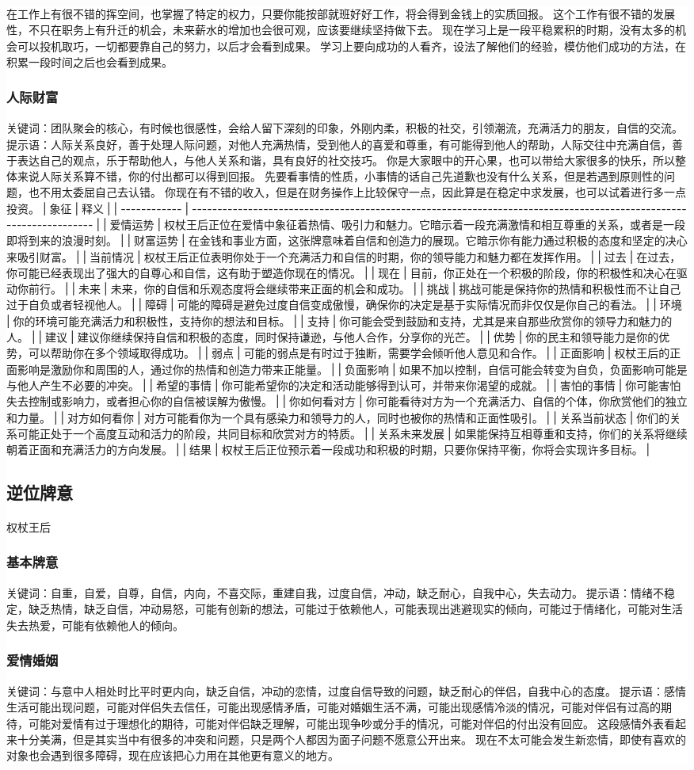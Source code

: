 在工作上有很不错的挥空间，也掌握了特定的权力，只要你能按部就班好好工作，将会得到金钱上的实质回报。
这个工作有很不错的发展性，不只在职务上有升迁的机会，未来薪水的增加也会很可观，应该要继续坚持做下去。
现在学习上是一段平稳累积的时期，没有太多的机会可以投机取巧，一切都要靠自己的努力，以后才会看到成果。
学习上要向成功的人看齐，设法了解他们的经验，模仿他们成功的方法，在积累一段时间之后也会看到成果。
### 人际财富
关键词：团队聚会的核心，有时候也很感性，会给人留下深刻的印象，外刚内柔，积极的社交，引领潮流，充满活力的朋友，自信的交流。
提示语：人际关系良好，善于处理人际问题，对他人充满热情，受到他人的喜爱和尊重，有可能得到他人的帮助，人际交往中充满自信，善于表达自己的观点，乐于帮助他人，与他人关系和谐，具有良好的社交技巧。
你是大家眼中的开心果，也可以带给大家很多的快乐，所以整体来说人际关系算不错，你的付出都可以得到回报。
先要看事情的性质，小事情的话自己先道歉也没有什么关系，但是若遇到原则性的问题，也不用太委屈自己去认错。
你现在有不错的收入，但是在财务操作上比较保守一点，因此算是在稳定中求发展，也可以试着进行多一点投资。
| 象征         | 释义                                                                                                               |
| ------------ | ------------------------------------------------------------------------------------------------------------------ |
| 爱情运势     | 权杖王后正位在爱情中象征着热情、吸引力和魅力。它暗示着一段充满激情和相互尊重的关系，或者是一段即将到来的浪漫时刻。 |
| 财富运势     | 在金钱和事业方面，这张牌意味着自信和创造力的展现。它暗示你有能力通过积极的态度和坚定的决心来吸引财富。             |
| 当前情况     | 权杖王后正位表明你处于一个充满活力和自信的时期，你的领导能力和魅力都在发挥作用。                                   |
| 过去         | 在过去，你可能已经表现出了强大的自尊心和自信，这有助于塑造你现在的情况。                                           |
| 现在         | 目前，你正处在一个积极的阶段，你的积极性和决心在驱动你前行。                                                       |
| 未来         | 未来，你的自信和乐观态度将会继续带来正面的机会和成功。                                                             |
| 挑战         | 挑战可能是保持你的热情和积极性而不让自己过于自负或者轻视他人。                                                     |
| 障碍         | 可能的障碍是避免过度自信变成傲慢，确保你的决定是基于实际情况而非仅仅是你自己的看法。                               |
| 环境         | 你的环境可能充满活力和积极性，支持你的想法和目标。                                                                 |
| 支持         | 你可能会受到鼓励和支持，尤其是来自那些欣赏你的领导力和魅力的人。                                                   |
| 建议         | 建议你继续保持自信和积极的态度，同时保持谦逊，与他人合作，分享你的光芒。                                           |
| 优势         | 你的民主和领导能力是你的优势，可以帮助你在多个领域取得成功。                                                       |
| 弱点         | 可能的弱点是有时过于独断，需要学会倾听他人意见和合作。                                                             |
| 正面影响     | 权杖王后的正面影响是激励你和周围的人，通过你的热情和创造力带来正能量。                                             |
| 负面影响     | 如果不加以控制，自信可能会转变为自负，负面影响可能是与他人产生不必要的冲突。                                       |
| 希望的事情   | 你可能希望你的决定和活动能够得到认可，并带来你渴望的成就。                                                         |
| 害怕的事情   | 你可能害怕失去控制或影响力，或者担心你的自信被误解为傲慢。                                                         |
| 你如何看对方 | 你可能看待对方为一个充满活力、自信的个体，你欣赏他们的独立和力量。                                                 |
| 对方如何看你 | 对方可能看你为一个具有感染力和领导力的人，同时也被你的热情和正面性吸引。                                           |
| 关系当前状态 | 你们的关系可能正处于一个高度互动和活力的阶段，共同目标和欣赏对方的特质。                                           |
| 关系未来发展 | 如果能保持互相尊重和支持，你们的关系将继续朝着正面和充满活力的方向发展。                                           |
| 结果         | 权杖王后正位预示着一段成功和积极的时期，只要你保持平衡，你将会实现许多目标。                                       |
## 逆位牌意
权杖王后
### 基本牌意
关键词：自重，自爱，自尊，自信，内向，不喜交际，重建自我，过度自信，冲动，缺乏耐心，自我中心，失去动力。
提示语：情绪不稳定，缺乏热情，缺乏自信，冲动易怒，可能有创新的想法，可能过于依赖他人，可能表现出逃避现实的倾向，可能过于情绪化，可能对生活失去热爱，可能有依赖他人的倾向。
### 爱情婚姻
关键词：与意中人相处时比平时更内向，缺乏自信，冲动的恋情，过度自信导致的问题，缺乏耐心的伴侣，自我中心的态度。
提示语：感情生活可能出现问题，可能对伴侣失去信任，可能出现感情矛盾，可能对婚姻生活不满，可能出现感情冷淡的情况，可能对伴侣有过高的期待，可能对爱情有过于理想化的期待，可能对伴侣缺乏理解，可能出现争吵或分手的情况，可能对伴侣的付出没有回应。
这段感情外表看起来十分美满，但是其实当中有很多的冲突和问题，只是两个人都因为面子问题不愿意公开出来。
现在不太可能会发生新恋情，即使有喜欢的对象也会遇到很多障碍，现在应该把心力用在其他更有意义的地方。